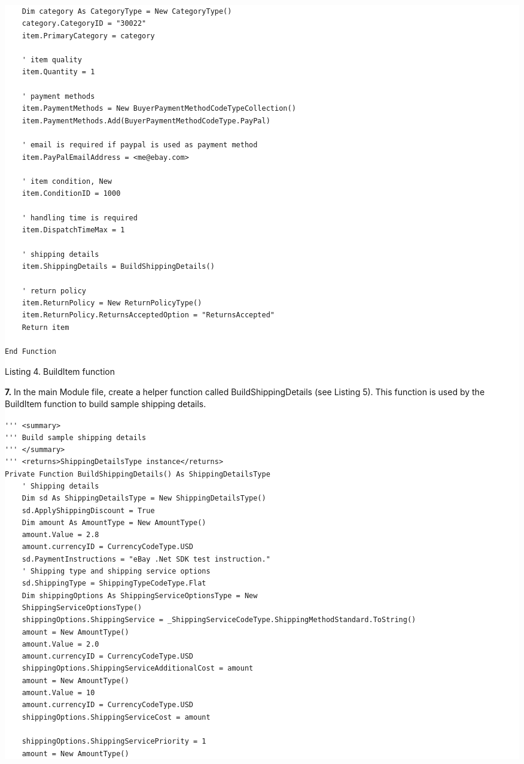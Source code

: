 ```VB
    Dim category As CategoryType = New CategoryType()
    category.CategoryID = "30022"
    item.PrimaryCategory = category

    ' item quality
    item.Quantity = 1

    ' payment methods
    item.PaymentMethods = New BuyerPaymentMethodCodeTypeCollection()
    item.PaymentMethods.Add(BuyerPaymentMethodCodeType.PayPal)

    ' email is required if paypal is used as payment method
    item.PayPalEmailAddress = <me@ebay.com>

    ' item condition, New
    item.ConditionID = 1000

    ' handling time is required
    item.DispatchTimeMax = 1

    ' shipping details
    item.ShippingDetails = BuildShippingDetails()

    ' return policy
    item.ReturnPolicy = New ReturnPolicyType()
    item.ReturnPolicy.ReturnsAcceptedOption = "ReturnsAccepted"
    Return item

End Function
```
Listing 4. BuildItem function

**7.** In the main Module file, create a helper function called
BuildShippingDetails (see Listing 5). This function is used by the
BuildItem function to build sample shipping details.
``` VB
''' <summary>
''' Build sample shipping details
''' </summary>
''' <returns>ShippingDetailsType instance</returns>
Private Function BuildShippingDetails() As ShippingDetailsType
    ' Shipping details
    Dim sd As ShippingDetailsType = New ShippingDetailsType()
    sd.ApplyShippingDiscount = True
    Dim amount As AmountType = New AmountType()
    amount.Value = 2.8
    amount.currencyID = CurrencyCodeType.USD
    sd.PaymentInstructions = "eBay .Net SDK test instruction."
    ' Shipping type and shipping service options
    sd.ShippingType = ShippingTypeCodeType.Flat
    Dim shippingOptions As ShippingServiceOptionsType = New
    ShippingServiceOptionsType()
    shippingOptions.ShippingService = _ShippingServiceCodeType.ShippingMethodStandard.ToString()
    amount = New AmountType()
    amount.Value = 2.0
    amount.currencyID = CurrencyCodeType.USD
    shippingOptions.ShippingServiceAdditionalCost = amount
    amount = New AmountType()
    amount.Value = 10
    amount.currencyID = CurrencyCodeType.USD
    shippingOptions.ShippingServiceCost = amount

    shippingOptions.ShippingServicePriority = 1
    amount = New AmountType()
```